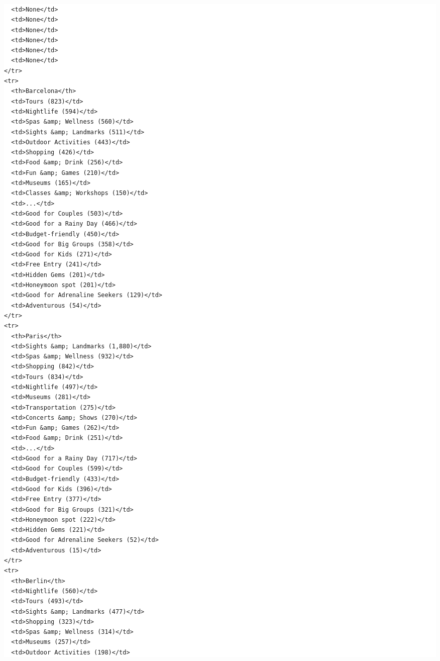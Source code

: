      <td>None</td>
      <td>None</td>
      <td>None</td>
      <td>None</td>
      <td>None</td>
      <td>None</td>
    </tr>
    <tr>
      <th>Barcelona</th>
      <td>Tours (823)</td>
      <td>Nightlife (594)</td>
      <td>Spas &amp; Wellness (560)</td>
      <td>Sights &amp; Landmarks (511)</td>
      <td>Outdoor Activities (443)</td>
      <td>Shopping (426)</td>
      <td>Food &amp; Drink (256)</td>
      <td>Fun &amp; Games (210)</td>
      <td>Museums (165)</td>
      <td>Classes &amp; Workshops (150)</td>
      <td>...</td>
      <td>Good for Couples (503)</td>
      <td>Good for a Rainy Day (466)</td>
      <td>Budget-friendly (450)</td>
      <td>Good for Big Groups (358)</td>
      <td>Good for Kids (271)</td>
      <td>Free Entry (241)</td>
      <td>Hidden Gems (201)</td>
      <td>Honeymoon spot (201)</td>
      <td>Good for Adrenaline Seekers (129)</td>
      <td>Adventurous (54)</td>
    </tr>
    <tr>
      <th>Paris</th>
      <td>Sights &amp; Landmarks (1,880)</td>
      <td>Spas &amp; Wellness (932)</td>
      <td>Shopping (842)</td>
      <td>Tours (834)</td>
      <td>Nightlife (497)</td>
      <td>Museums (281)</td>
      <td>Transportation (275)</td>
      <td>Concerts &amp; Shows (270)</td>
      <td>Fun &amp; Games (262)</td>
      <td>Food &amp; Drink (251)</td>
      <td>...</td>
      <td>Good for a Rainy Day (717)</td>
      <td>Good for Couples (599)</td>
      <td>Budget-friendly (433)</td>
      <td>Good for Kids (396)</td>
      <td>Free Entry (377)</td>
      <td>Good for Big Groups (321)</td>
      <td>Honeymoon spot (222)</td>
      <td>Hidden Gems (221)</td>
      <td>Good for Adrenaline Seekers (52)</td>
      <td>Adventurous (15)</td>
    </tr>
    <tr>
      <th>Berlin</th>
      <td>Nightlife (560)</td>
      <td>Tours (493)</td>
      <td>Sights &amp; Landmarks (477)</td>
      <td>Shopping (323)</td>
      <td>Spas &amp; Wellness (314)</td>
      <td>Museums (257)</td>
      <td>Outdoor Activities (198)</td>